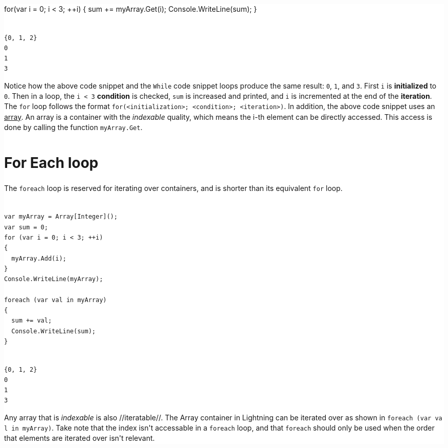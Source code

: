 for(var i = 0; i < 3; ++i)
{
  sum += myArray.Get(i);
  Console.WriteLine(sum);
}
</code></pre>
<pre><code class="language-csharp">
{0, 1, 2}
0
1
3
</code></pre>
Notice how the above code snippet and the `While` code snippet loops produce the same result: `0`, `1`, and `3`.  First `i` is **initialized** to `0`.  Then in a loop, the `i < 3` **condition** is checked, `sum` is increased and printed, and `i` is incremented at the end of the **iteration**.  The `for` loop follows the format `for(<initialization>; <condition>; <iteration>)`.  In addition, the above code snippet uses an [array](https://plasmaengine.github.io/PlasmaDocs/Plasma1/C++/code_reference/lightning_base_types/array_t.md). An array is a container with the *indexable* quality, which means the i-th element can be directly accessed.  This access is done by calling the function `myArray.Get`.

 # For Each loop
The `foreach` loop is reserved for iterating over containers, and is shorter than its equivalent `for` loop.

<pre><code class="language-csharp">
var myArray = Array[Integer]();
var sum = 0;
for (var i = 0; i < 3; ++i)
{
  myArray.Add(i);
}
Console.WriteLine(myArray);

foreach (var val in myArray)
{
  sum += val;
  Console.WriteLine(sum);
}
</code></pre>
<pre><code class="language-csharp">
{0, 1, 2}
0
1
3
</code></pre>

Any array that is *indexable* is also //iteratable//.  The Array container in Lightning can be iterated over as shown in `foreach (var val in myArray)`.  Take note that the index isn't accessable in a `foreach` loop, and that `foreach` should only be used when the order that elements are iterated over isn't relevant.
